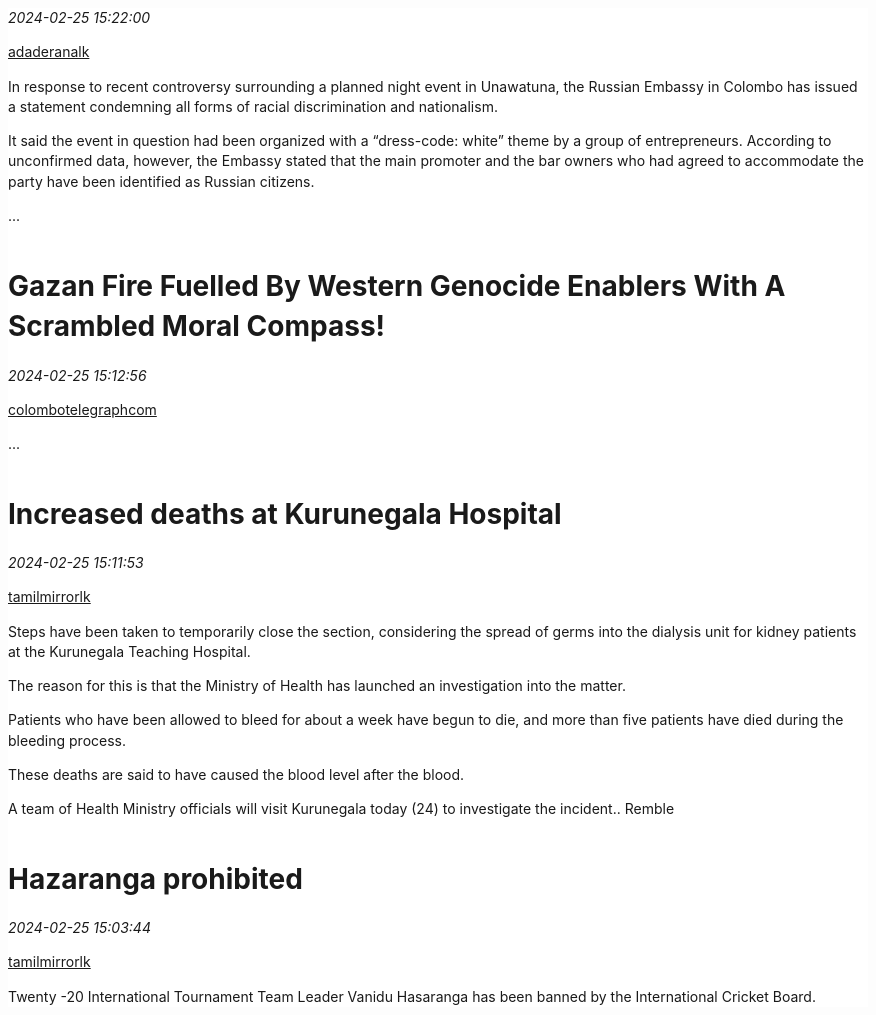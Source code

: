 *2024-02-25 15:22:00*

[adaderanalk](https://www.adaderana.lk/news/97522/russian-embassy-issues-statement-on-controversial-night-event-in-unawatuna)

In response to recent controversy surrounding a planned night event in Unawatuna, the Russian Embassy in Colombo has issued a statement condemning all forms of racial discrimination and nationalism.

It said the event in question had been organized with a “dress-code: white” theme by a group of entrepreneurs. According to unconfirmed data, however, the Embassy stated that the main promoter and the bar owners who had agreed to accommodate the party have been identified as Russian citizens.

...



# Gazan Fire Fuelled By Western Genocide Enablers With A Scrambled Moral Compass!

*2024-02-25 15:12:56*

[colombotelegraphcom](https://www.colombotelegraph.com/index.php/gazan-fire-fuelled-by-western-genocide-enablers-with-a-scrambled-moral-compass/)

...



# Increased deaths at Kurunegala Hospital

*2024-02-25 15:11:53*

[tamilmirrorlk](https://www.tamilmirror.lk/வடமேல்-வடமத்தி/குருநாகல்-வைத்தியசாலையில்-திடீரென-அதிகரித்த-மரணங்கள்/94-333784)

Steps have been taken to temporarily close the section, considering the spread of germs into the dialysis unit for kidney patients at the Kurunegala Teaching Hospital.

The reason for this is that the Ministry of Health has launched an investigation into the matter.

Patients who have been allowed to bleed for about a week have begun to die, and more than five patients have died during the bleeding process.

These deaths are said to have caused the blood level after the blood.

A team of Health Ministry officials will visit Kurunegala today (24) to investigate the incident.. Remble



# Hazaranga prohibited

*2024-02-25 15:03:44*

[tamilmirrorlk](https://www.tamilmirror.lk/உள்ளூர்-விளையாட்டு/ஹசரங்கவுக்குத்-தடை/88-333780)

Twenty -20 International Tournament Team Leader Vanidu Hasaranga has been banned by the International Cricket Board.
